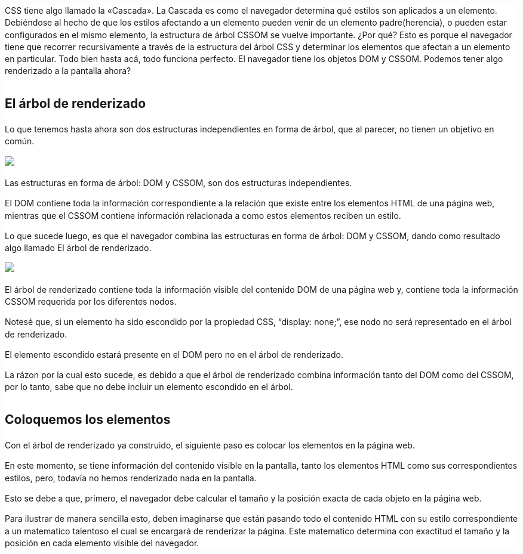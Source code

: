 CSS tiene algo llamado la «Cascada». La Cascada es como el navegador determina qué estilos son aplicados a un elemento.
Debiéndose al hecho de que los estilos afectando a un elemento pueden venir de un elemento padre(herencia), o pueden estar configurados en el mismo elemento, la estructura de árbol CSSOM se vuelve importante.
¿Por qué?
Esto es porque el navegador tiene que recorrer recursivamente a través de la estructura del árbol CSS y determinar los elementos que afectan a un elemento en particular.
Todo bien hasta acá, todo funciona perfecto.
El navegador tiene los objetos DOM y CSSOM. Podemos tener algo renderizado a la pantalla ahora?


## El árbol de renderizado


Lo que tenemos hasta ahora son dos estructuras independientes en forma de árbol, que al parecer, no tienen un objetivo en común.

<img src="https://i1.wp.com/storage.googleapis.com/blog-images-backup/1*uqHMI5h_gcrycAXgwnq8hw.png?ssl=1" />

Las estructuras en forma de árbol: DOM y CSSOM, son dos estructuras independientes.

El DOM contiene toda la información correspondiente a la relación que existe entre los elementos HTML de una página web, mientras que el CSSOM contiene información relacionada a como estos elementos reciben un estilo.

Lo que sucede luego, es que el navegador combina las estructuras en forma de árbol: DOM y CSSOM, dando como resultado algo llamado El árbol de renderizado.

<img src="https://i2.wp.com/storage.googleapis.com/blog-images-backup/1*10ytkQcfKdbfGQxvYj2-5A.png?ssl=1" />

El árbol de renderizado contiene toda la información visible del contenido DOM de una página web y, contiene toda la información CSSOM requerida por los diferentes nodos.

Notesé que, si un elemento ha sido escondido por la propiedad CSS, “display: none;”, ese nodo no será representado en el árbol de renderizado.

El elemento escondido estará presente en el DOM pero no en el árbol de renderizado.

La rázon por la cual esto sucede, es debido a que el árbol de renderizado combina información tanto del DOM como del CSSOM, por lo tanto, sabe que no debe incluir un elemento escondido en el árbol.

## Coloquemos los elementos

Con el árbol de renderizado ya construido, el siguiente paso es colocar los elementos en la página web.

En este momento, se tiene información del contenido visible en la pantalla, tanto los elementos HTML como sus correspondientes estilos, pero, todavía no hemos renderizado nada en la pantalla.

Esto se debe a que, primero, el navegador debe calcular el tamaño y la posición exacta de cada objeto en la página web.

Para ilustrar de manera sencilla esto, deben imaginarse que están pasando todo el contenido HTML con su estilo correspondiente a un matematico talentoso el cual se encargará de renderizar la página. Este matematico determina con exactitud el tamaño y la posición en cada elemento visible del navegador.
